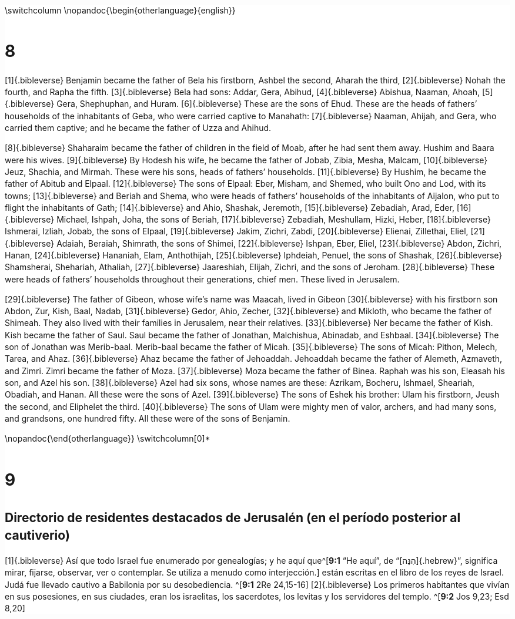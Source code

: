 \switchcolumn
\nopandoc{\begin{otherlanguage}{english}}

# 8
[1]{.bibleverse} Benjamin became the father of Bela his firstborn, Ashbel the second, Aharah the third, [2]{.bibleverse} Nohah the fourth, and Rapha the fifth. [3]{.bibleverse} Bela had sons: Addar, Gera, Abihud, [4]{.bibleverse} Abishua, Naaman, Ahoah, [5]{.bibleverse} Gera, Shephuphan, and Huram. [6]{.bibleverse} These are the sons of Ehud. These are the heads of fathers’ households of the inhabitants of Geba, who were carried captive to Manahath: [7]{.bibleverse} Naaman, Ahijah, and Gera, who carried them captive; and he became the father of Uzza and Ahihud. 

[8]{.bibleverse} Shaharaim became the father of children in the field of Moab, after he had sent them away. Hushim and Baara were his wives. [9]{.bibleverse} By Hodesh his wife, he became the father of Jobab, Zibia, Mesha, Malcam, [10]{.bibleverse} Jeuz, Shachia, and Mirmah. These were his sons, heads of fathers’ households. [11]{.bibleverse} By Hushim, he became the father of Abitub and Elpaal. [12]{.bibleverse} The sons of Elpaal: Eber, Misham, and Shemed, who built Ono and Lod, with its towns; [13]{.bibleverse} and Beriah and Shema, who were heads of fathers’ households of the inhabitants of Aijalon, who put to flight the inhabitants of Gath; [14]{.bibleverse} and Ahio, Shashak, Jeremoth, [15]{.bibleverse} Zebadiah, Arad, Eder, [16]{.bibleverse} Michael, Ishpah, Joha, the sons of Beriah, [17]{.bibleverse} Zebadiah, Meshullam, Hizki, Heber, [18]{.bibleverse} Ishmerai, Izliah, Jobab, the sons of Elpaal, [19]{.bibleverse} Jakim, Zichri, Zabdi, [20]{.bibleverse} Elienai, Zillethai, Eliel, [21]{.bibleverse} Adaiah, Beraiah, Shimrath, the sons of Shimei, [22]{.bibleverse} Ishpan, Eber, Eliel, [23]{.bibleverse} Abdon, Zichri, Hanan, [24]{.bibleverse} Hananiah, Elam, Anthothijah, [25]{.bibleverse} Iphdeiah, Penuel, the sons of Shashak, [26]{.bibleverse} Shamsherai, Shehariah, Athaliah, [27]{.bibleverse} Jaareshiah, Elijah, Zichri, and the sons of Jeroham. [28]{.bibleverse} These were heads of fathers’ households throughout their generations, chief men. These lived in Jerusalem. 

[29]{.bibleverse} The father of Gibeon, whose wife’s name was Maacah, lived in Gibeon [30]{.bibleverse} with his firstborn son Abdon, Zur, Kish, Baal, Nadab, [31]{.bibleverse} Gedor, Ahio, Zecher, [32]{.bibleverse} and Mikloth, who became the father of Shimeah. They also lived with their families in Jerusalem, near their relatives. [33]{.bibleverse} Ner became the father of Kish. Kish became the father of Saul. Saul became the father of Jonathan, Malchishua, Abinadab, and Eshbaal. [34]{.bibleverse} The son of Jonathan was Merib-baal. Merib-baal became the father of Micah. [35]{.bibleverse} The sons of Micah: Pithon, Melech, Tarea, and Ahaz. [36]{.bibleverse} Ahaz became the father of Jehoaddah. Jehoaddah became the father of Alemeth, Azmaveth, and Zimri. Zimri became the father of Moza. [37]{.bibleverse} Moza became the father of Binea. Raphah was his son, Eleasah his son, and Azel his son. [38]{.bibleverse} Azel had six sons, whose names are these: Azrikam, Bocheru, Ishmael, Sheariah, Obadiah, and Hanan. All these were the sons of Azel. [39]{.bibleverse} The sons of Eshek his brother: Ulam his firstborn, Jeush the second, and Eliphelet the third. [40]{.bibleverse} The sons of Ulam were mighty men of valor, archers, and had many sons, and grandsons, one hundred fifty. All these were of the sons of Benjamin. 

\nopandoc{\end{otherlanguage}}
\switchcolumn[0]*

# 9
## Directorio de residentes destacados de Jerusalén (en el período posterior al cautiverio)
[1]{.bibleverse} Así que todo Israel fue enumerado por genealogías; y he aquí que^[**9:1** “He aquí”, de “[הִנֵּה]{.hebrew}”, significa mirar, fijarse, observar, ver o contemplar. Se utiliza a menudo como interjección.] están escritas en el libro de los reyes de Israel. Judá fue llevado cautivo a Babilonia por su desobediencia. ^[**9:1** 2Re 24,15-16] [2]{.bibleverse} Los primeros habitantes que vivían en sus posesiones, en sus ciudades, eran los israelitas, los sacerdotes, los levitas y los servidores del templo. ^[**9:2** Jos 9,23; Esd 8,20]

